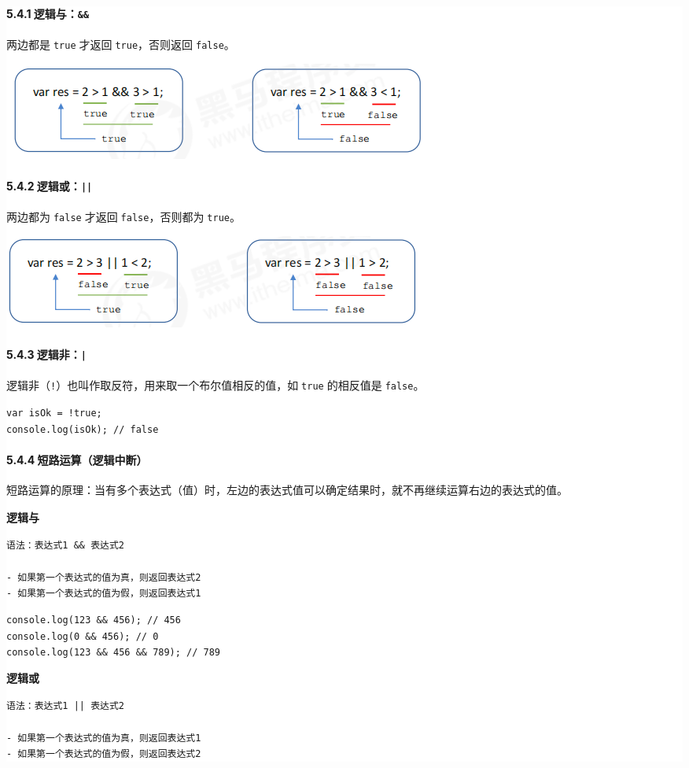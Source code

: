 #### 5.4.1 逻辑与：`&&`

两边都是 `true` 才返回 `true`，否则返回 `false`。

![](./images/_1_javascript_basic/05.png)

#### 5.4.2 逻辑或：`||`

两边都为 `false` 才返回 `false`，否则都为 `true`。

![](./images/_1_javascript_basic/06.png)

#### 5.4.3 逻辑非：`|`

逻辑非（`!`）也叫作取反符，用来取一个布尔值相反的值，如 `true` 的相反值是 `false`。

```js:no-line-numbers
var isOk = !true;
console.log(isOk); // false
```

#### 5.4.4 短路运算（逻辑中断）

短路运算的原理：当有多个表达式（值）时，左边的表达式值可以确定结果时，就不再继续运算右边的表达式的值。

**逻辑与**

```:no-line-numbers
语法：表达式1 && 表达式2

- 如果第一个表达式的值为真，则返回表达式2 
- 如果第一个表达式的值为假，则返回表达式1
```

```js:no-line-numbers
console.log(123 && 456); // 456
console.log(0 && 456); // 0
console.log(123 && 456 && 789); // 789
```

**逻辑或**

```:no-line-numbers
语法：表达式1 || 表达式2

- 如果第一个表达式的值为真，则返回表达式1
- 如果第一个表达式的值为假，则返回表达式2
```
